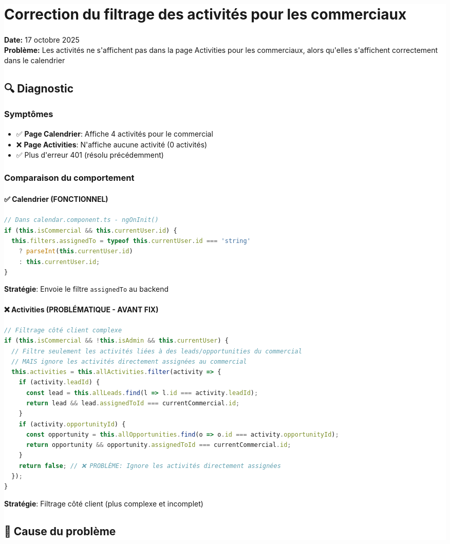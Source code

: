 # Correction du filtrage des activités pour les commerciaux

**Date:** 17 octobre 2025  
**Problème:** Les activités ne s'affichent pas dans la page Activities pour les commerciaux, alors qu'elles s'affichent correctement dans le calendrier

## 🔍 Diagnostic

### Symptômes
- ✅ **Page Calendrier**: Affiche 4 activités pour le commercial
- ❌ **Page Activities**: N'affiche aucune activité (0 activités)
- ✅ Plus d'erreur 401 (résolu précédemment)

### Comparaison du comportement

#### ✅ Calendrier (FONCTIONNEL)
```typescript
// Dans calendar.component.ts - ngOnInit()
if (this.isCommercial && this.currentUser.id) {
  this.filters.assignedTo = typeof this.currentUser.id === 'string' 
    ? parseInt(this.currentUser.id) 
    : this.currentUser.id;
}
```
**Stratégie**: Envoie le filtre `assignedTo` au backend

#### ❌ Activities (PROBLÉMATIQUE - AVANT FIX)
```typescript
// Filtrage côté client complexe
if (this.isCommercial && !this.isAdmin && this.currentUser) {
  // Filtre seulement les activités liées à des leads/opportunities du commercial
  // MAIS ignore les activités directement assignées au commercial
  this.activities = this.allActivities.filter(activity => {
    if (activity.leadId) {
      const lead = this.allLeads.find(l => l.id === activity.leadId);
      return lead && lead.assignedToId === currentCommercial.id;
    }
    if (activity.opportunityId) {
      const opportunity = this.allOpportunities.find(o => o.id === activity.opportunityId);
      return opportunity && opportunity.assignedToId === currentCommercial.id;
    }
    return false; // ❌ PROBLÈME: Ignore les activités directement assignées
  });
}
```
**Stratégie**: Filtrage côté client (plus complexe et incomplet)

## 🐛 Cause du problème
